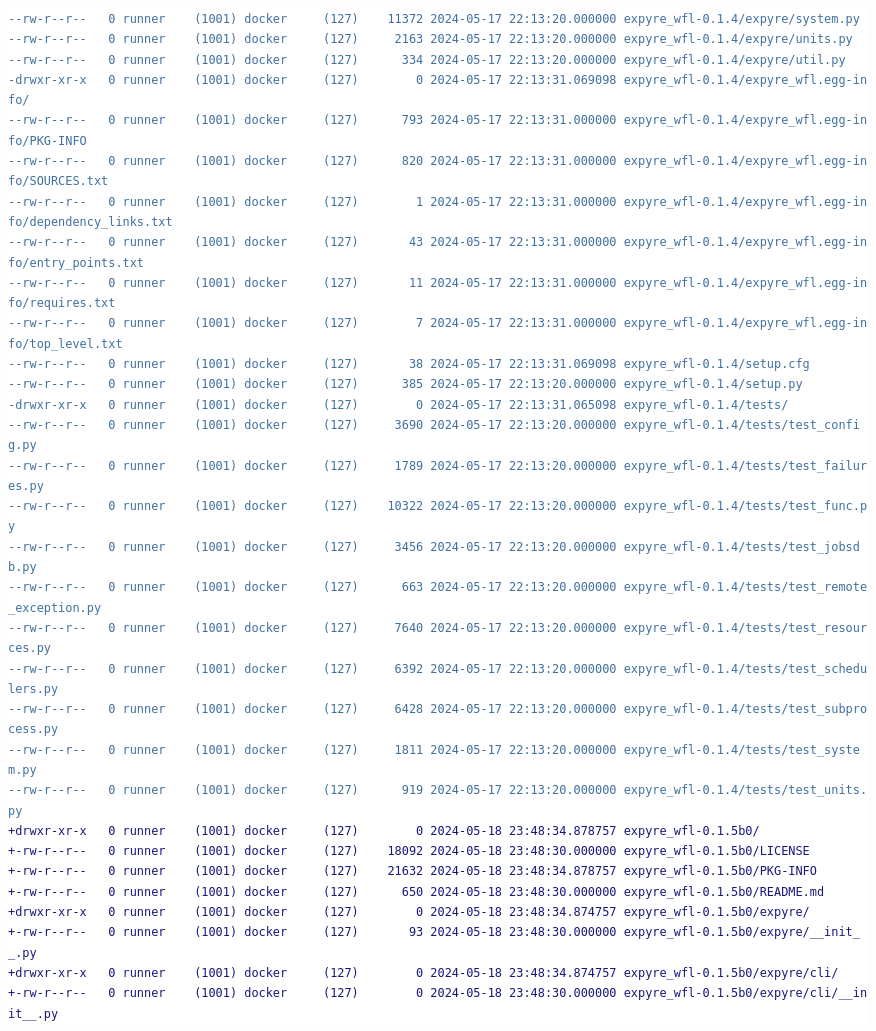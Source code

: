 ```diff
--rw-r--r--   0 runner    (1001) docker     (127)    11372 2024-05-17 22:13:20.000000 expyre_wfl-0.1.4/expyre/system.py
--rw-r--r--   0 runner    (1001) docker     (127)     2163 2024-05-17 22:13:20.000000 expyre_wfl-0.1.4/expyre/units.py
--rw-r--r--   0 runner    (1001) docker     (127)      334 2024-05-17 22:13:20.000000 expyre_wfl-0.1.4/expyre/util.py
-drwxr-xr-x   0 runner    (1001) docker     (127)        0 2024-05-17 22:13:31.069098 expyre_wfl-0.1.4/expyre_wfl.egg-info/
--rw-r--r--   0 runner    (1001) docker     (127)      793 2024-05-17 22:13:31.000000 expyre_wfl-0.1.4/expyre_wfl.egg-info/PKG-INFO
--rw-r--r--   0 runner    (1001) docker     (127)      820 2024-05-17 22:13:31.000000 expyre_wfl-0.1.4/expyre_wfl.egg-info/SOURCES.txt
--rw-r--r--   0 runner    (1001) docker     (127)        1 2024-05-17 22:13:31.000000 expyre_wfl-0.1.4/expyre_wfl.egg-info/dependency_links.txt
--rw-r--r--   0 runner    (1001) docker     (127)       43 2024-05-17 22:13:31.000000 expyre_wfl-0.1.4/expyre_wfl.egg-info/entry_points.txt
--rw-r--r--   0 runner    (1001) docker     (127)       11 2024-05-17 22:13:31.000000 expyre_wfl-0.1.4/expyre_wfl.egg-info/requires.txt
--rw-r--r--   0 runner    (1001) docker     (127)        7 2024-05-17 22:13:31.000000 expyre_wfl-0.1.4/expyre_wfl.egg-info/top_level.txt
--rw-r--r--   0 runner    (1001) docker     (127)       38 2024-05-17 22:13:31.069098 expyre_wfl-0.1.4/setup.cfg
--rw-r--r--   0 runner    (1001) docker     (127)      385 2024-05-17 22:13:20.000000 expyre_wfl-0.1.4/setup.py
-drwxr-xr-x   0 runner    (1001) docker     (127)        0 2024-05-17 22:13:31.065098 expyre_wfl-0.1.4/tests/
--rw-r--r--   0 runner    (1001) docker     (127)     3690 2024-05-17 22:13:20.000000 expyre_wfl-0.1.4/tests/test_config.py
--rw-r--r--   0 runner    (1001) docker     (127)     1789 2024-05-17 22:13:20.000000 expyre_wfl-0.1.4/tests/test_failures.py
--rw-r--r--   0 runner    (1001) docker     (127)    10322 2024-05-17 22:13:20.000000 expyre_wfl-0.1.4/tests/test_func.py
--rw-r--r--   0 runner    (1001) docker     (127)     3456 2024-05-17 22:13:20.000000 expyre_wfl-0.1.4/tests/test_jobsdb.py
--rw-r--r--   0 runner    (1001) docker     (127)      663 2024-05-17 22:13:20.000000 expyre_wfl-0.1.4/tests/test_remote_exception.py
--rw-r--r--   0 runner    (1001) docker     (127)     7640 2024-05-17 22:13:20.000000 expyre_wfl-0.1.4/tests/test_resources.py
--rw-r--r--   0 runner    (1001) docker     (127)     6392 2024-05-17 22:13:20.000000 expyre_wfl-0.1.4/tests/test_schedulers.py
--rw-r--r--   0 runner    (1001) docker     (127)     6428 2024-05-17 22:13:20.000000 expyre_wfl-0.1.4/tests/test_subprocess.py
--rw-r--r--   0 runner    (1001) docker     (127)     1811 2024-05-17 22:13:20.000000 expyre_wfl-0.1.4/tests/test_system.py
--rw-r--r--   0 runner    (1001) docker     (127)      919 2024-05-17 22:13:20.000000 expyre_wfl-0.1.4/tests/test_units.py
+drwxr-xr-x   0 runner    (1001) docker     (127)        0 2024-05-18 23:48:34.878757 expyre_wfl-0.1.5b0/
+-rw-r--r--   0 runner    (1001) docker     (127)    18092 2024-05-18 23:48:30.000000 expyre_wfl-0.1.5b0/LICENSE
+-rw-r--r--   0 runner    (1001) docker     (127)    21632 2024-05-18 23:48:34.878757 expyre_wfl-0.1.5b0/PKG-INFO
+-rw-r--r--   0 runner    (1001) docker     (127)      650 2024-05-18 23:48:30.000000 expyre_wfl-0.1.5b0/README.md
+drwxr-xr-x   0 runner    (1001) docker     (127)        0 2024-05-18 23:48:34.874757 expyre_wfl-0.1.5b0/expyre/
+-rw-r--r--   0 runner    (1001) docker     (127)       93 2024-05-18 23:48:30.000000 expyre_wfl-0.1.5b0/expyre/__init__.py
+drwxr-xr-x   0 runner    (1001) docker     (127)        0 2024-05-18 23:48:34.874757 expyre_wfl-0.1.5b0/expyre/cli/
+-rw-r--r--   0 runner    (1001) docker     (127)        0 2024-05-18 23:48:30.000000 expyre_wfl-0.1.5b0/expyre/cli/__init__.py
```